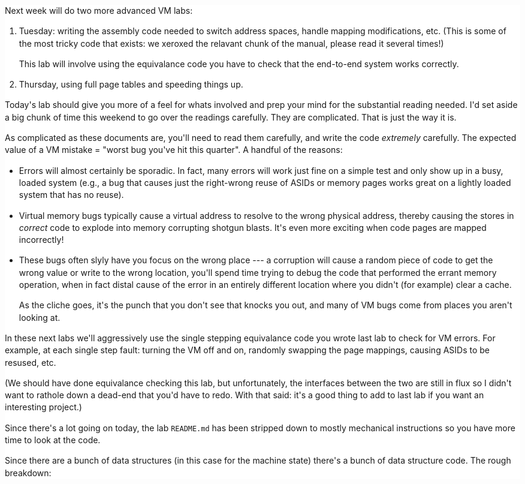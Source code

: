 Next week will do two more 
advanced VM labs:
   1. Tuesday: writing the assembly code needed to switch address
      spaces, handle mapping modifications, etc. (This is some of the
      most tricky code that exists: we xeroxed the relavant chunk of
      the manual, please read it several times!)

      This lab will involve using the equivalance code you have to check
      that the end-to-end system works correctly.

   2. Thursday, using full page tables and speeding things up.  

Today's lab should give you more of a feel for whats involved and
prep your mind for the substantial reading needed.   I'd set aside
a big chunk of time this weekend to go over the readings carefully.
They are complicated.  That is just the way it is.

As complicated as these documents are, you'll need to read them carefully,
and write the code *extremely* carefully.  The expected value of a
VM mistake = "worst bug you've hit this quarter".    A handful of the
reasons:

  - Errors will almost certainly be sporadic.  In fact, many errors
    will work just fine on a simple test and only show up in a busy,
    loaded system (e.g., a bug that causes just the right-wrong reuse
    of ASIDs or memory pages works great on a lightly loaded system
    that has no reuse).
  - Virtual memory bugs typically cause a virtual address to resolve to
    the wrong physical address, thereby causing the stores in *correct*
    code to explode into memory corrupting shotgun blasts.  It's even
    more exciting when code pages are mapped incorrectly!
  - These bugs often slyly have you focus on the wrong place --- a
    corruption will cause a random piece of code to get the wrong value
    or write to the wrong location, you'll spend time trying to debug
    the code that performed the errant memory operation, when in fact
    distal cause of the error in an entirely different location where
    you didn't (for example) clear a cache.

    As the cliche goes, it's the punch that you don't see that knocks
    you out, and many of VM bugs come from places you aren't looking at.

In these next labs we'll aggressively use the single stepping equivalance
code you wrote last lab to check for VM errors.  For example, at each
single step fault: turning the VM off and on, randomly swapping the page
mappings, causing ASIDs to be resused, etc.

(We should have done equivalance checking this lab, but unfortunately,
the interfaces between the two are still in flux so I didn't want to
rathole down a dead-end that you'd have to redo.  With that said: it's
a good thing to add to last lab if you want an interesting project.)

Since there's a lot going on today, the lab `README.md` has been stripped
down to mostly mechanical instructions so you have more time to look at
the code.

Since there are a bunch of data structures (in this case for the machine
state) there's a bunch of data structure code.   The rough breakdown:
